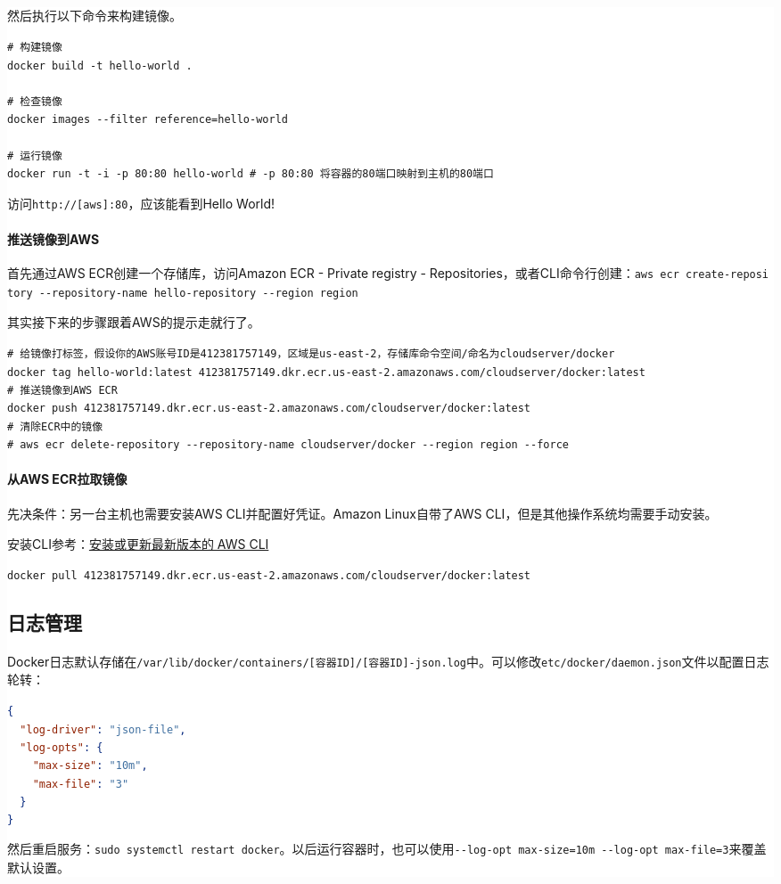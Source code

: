 然后执行以下命令来构建镜像。

```shell
# 构建镜像
docker build -t hello-world .

# 检查镜像
docker images --filter reference=hello-world

# 运行镜像
docker run -t -i -p 80:80 hello-world # -p 80:80 将容器的80端口映射到主机的80端口
```

访问`http://[aws]:80`，应该能看到Hello World!

#### 推送镜像到AWS

首先通过AWS ECR创建一个存储库，访问Amazon ECR - Private registry - Repositories，或者CLI命令行创建：`aws ecr create-repository --repository-name hello-repository --region region`

其实接下来的步骤跟着AWS的提示走就行了。

```shell
# 给镜像打标签，假设你的AWS账号ID是412381757149，区域是us-east-2，存储库命令空间/命名为cloudserver/docker
docker tag hello-world:latest 412381757149.dkr.ecr.us-east-2.amazonaws.com/cloudserver/docker:latest
# 推送镜像到AWS ECR
docker push 412381757149.dkr.ecr.us-east-2.amazonaws.com/cloudserver/docker:latest
# 清除ECR中的镜像
# aws ecr delete-repository --repository-name cloudserver/docker --region region --force
```

#### 从AWS ECR拉取镜像

先决条件：另一台主机也需要安装AWS CLI并配置好凭证。Amazon Linux自带了AWS CLI，但是其他操作系统均需要手动安装。

安装CLI参考：[安装或更新最新版本的 AWS CLI](https://docs.aws.amazon.com/zh_cn/cli/latest/userguide/getting-started-install.html)

```shell
docker pull 412381757149.dkr.ecr.us-east-2.amazonaws.com/cloudserver/docker:latest
```

## 日志管理

Docker日志默认存储在`/var/lib/docker/containers/[容器ID]/[容器ID]-json.log`中。可以修改`etc/docker/daemon.json`文件以配置日志轮转：

```json
{
  "log-driver": "json-file",
  "log-opts": {
    "max-size": "10m",
    "max-file": "3"
  }
}
```

然后重启服务：`sudo systemctl restart docker`。以后运行容器时，也可以使用`--log-opt max-size=10m --log-opt max-file=3`来覆盖默认设置。